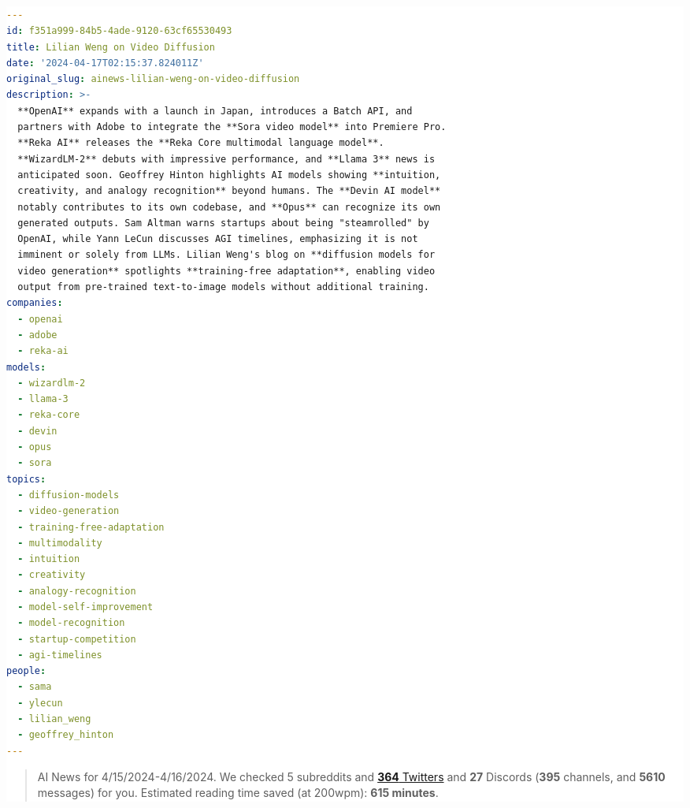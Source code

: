 ```yaml
---
id: f351a999-84b5-4ade-9120-63cf65530493
title: Lilian Weng on Video Diffusion
date: '2024-04-17T02:15:37.824011Z'
original_slug: ainews-lilian-weng-on-video-diffusion
description: >-
  **OpenAI** expands with a launch in Japan, introduces a Batch API, and
  partners with Adobe to integrate the **Sora video model** into Premiere Pro.
  **Reka AI** releases the **Reka Core multimodal language model**.
  **WizardLM-2** debuts with impressive performance, and **Llama 3** news is
  anticipated soon. Geoffrey Hinton highlights AI models showing **intuition,
  creativity, and analogy recognition** beyond humans. The **Devin AI model**
  notably contributes to its own codebase, and **Opus** can recognize its own
  generated outputs. Sam Altman warns startups about being "steamrolled" by
  OpenAI, while Yann LeCun discusses AGI timelines, emphasizing it is not
  imminent or solely from LLMs. Lilian Weng's blog on **diffusion models for
  video generation** spotlights **training-free adaptation**, enabling video
  output from pre-trained text-to-image models without additional training.
companies:
  - openai
  - adobe
  - reka-ai
models:
  - wizardlm-2
  - llama-3
  - reka-core
  - devin
  - opus
  - sora
topics:
  - diffusion-models
  - video-generation
  - training-free-adaptation
  - multimodality
  - intuition
  - creativity
  - analogy-recognition
  - model-self-improvement
  - model-recognition
  - startup-competition
  - agi-timelines
people:
  - sama
  - ylecun
  - lilian_weng
  - geoffrey_hinton
---
```



> AI News for 4/15/2024-4/16/2024. We checked 5 subreddits and [**364** Twitters](https://twitter.com/i/lists/1585430245762441216) and **27** Discords (**395** channels, and **5610** messages) for you. Estimated reading time saved (at 200wpm): **615 minutes**.
